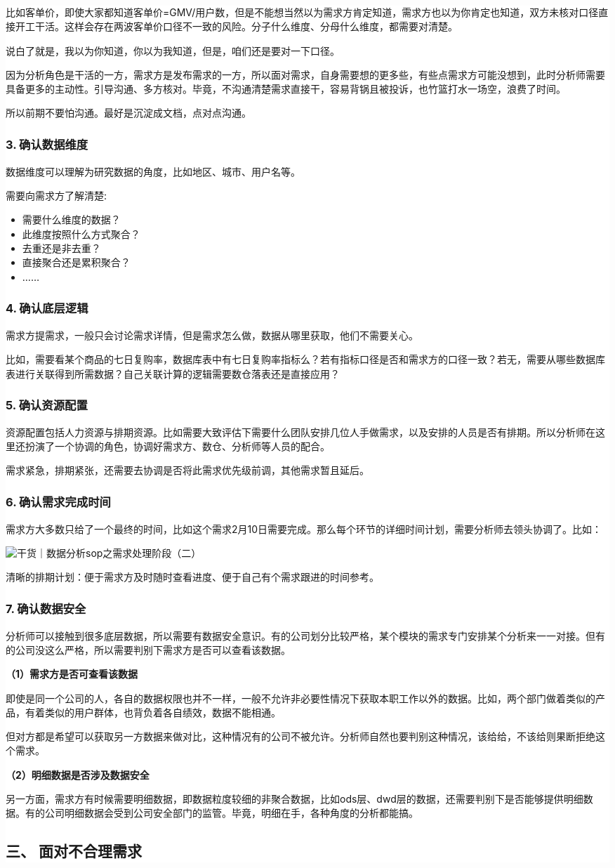 比如客单价，即使大家都知道客单价=GMV/用户数，但是不能想当然以为需求方肯定知道，需求方也以为你肯定也知道，双方未核对口径直接开工干活。这样会存在两波客单价口径不一致的风险。分子什么维度、分母什么维度，都需要对清楚。

说白了就是，我以为你知道，你以为我知道，但是，咱们还是要对一下口径。

因为分析角色是干活的一方，需求方是发布需求的一方，所以面对需求，自身需要想的更多些，有些点需求方可能没想到，此时分析师需要具备更多的主动性。引导沟通、多方核对。毕竟，不沟通清楚需求直接干，容易背锅且被投诉，也竹篮打水一场空，浪费了时间。

所以前期不要怕沟通。最好是沉淀成文档，点对点沟通。

### 3\. 确认数据维度

数据维度可以理解为研究数据的角度，比如地区、城市、用户名等。

需要向需求方了解清楚:

*   需要什么维度的数据？
*   此维度按照什么方式聚合？
*   去重还是非去重？
*   直接聚合还是累积聚合？
*   ……

### 4\. 确认底层逻辑

需求方提需求，一般只会讨论需求详情，但是需求怎么做，数据从哪里获取，他们不需要关心。

比如，需要看某个商品的七日复购率，数据库表中有七日复购率指标么？若有指标口径是否和需求方的口径一致？若无，需要从哪些数据库表进行关联得到所需数据？自己关联计算的逻辑需要数仓落表还是直接应用？

### 5\. 确认资源配置

资源配置包括人力资源与排期资源。比如需要大致评估下需要什么团队安排几位人手做需求，以及安排的人员是否有排期。所以分析师在这里还扮演了一个协调的角色，协调好需求方、数仓、分析师等人员的配合。

需求紧急，排期紧张，还需要去协调是否将此需求优先级前调，其他需求暂且延后。

### 6\. 确认需求完成时间

需求方大多数只给了一个最终的时间，比如这个需求2月10日需要完成。那么每个环节的详细时间计划，需要分析师去领头协调了。比如：

![干货｜数据分析sop之需求处理阶段（二）](https://image.yunyingpai.com/wp/2022/02/VwLx61LXxlo4ni2q2Hdf.png)

清晰的排期计划：便于需求方及时随时查看进度、便于自己有个需求跟进的时间参考。

### 7\. 确认数据安全

分析师可以接触到很多底层数据，所以需要有数据安全意识。有的公司划分比较严格，某个模块的需求专门安排某个分析来一一对接。但有的公司没这么严格，所以需要判别下需求方是否可以查看该数据。

**（1）需求方是否可查看该数据**

即使是同一个公司的人，各自的数据权限也并不一样，一般不允许非必要性情况下获取本职工作以外的数据。比如，两个部门做着类似的产品，有着类似的用户群体，也背负着各自绩效，数据不能相通。

但对方都是希望可以获取另一方数据来做对比，这种情况有的公司不被允许。分析师自然也要判别这种情况，该给给，不该给则果断拒绝这个需求。

**（2）明细数据是否涉及数据安全**

另一方面，需求方有时候需要明细数据，即数据粒度较细的非聚合数据，比如ods层、dwd层的数据，还需要判别下是否能够提供明细数据。有的公司明细数据会受到公司安全部门的监管。毕竟，明细在手，各种角度的分析都能搞。

## 三、 面对不合理需求
